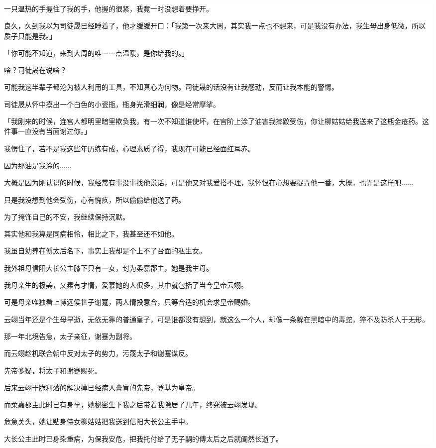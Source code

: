 一只温热的手握住了我的手，他握的很紧，我竟一时没想着要挣开。


良久，久到我以为司徒晟已经睡着了，他才缓缓开口：「我第一次来大周，其实我一点也不想来，可是我没有办法，我生母出身低微，所以质子只能是我。」


「你可能不知道，来到大周的唯一一点温暖，是你给我的。」


啥？司徒晟在说啥？


可能我这半辈子都沦为被人利用的工具，不知真心为何物。司徒晟的话没有让我感动，反而让我本能的警惕。


司徒晟从怀中摸出一个白色的小瓷瓶，瓶身光滑细润，像是经常摩挲。


「我刚来的时候，连宫人都明里暗里欺负我，有一次不知道谁使坏，在宫阶上涂了油害我摔跤受伤，你让柳姑姑给我送来了这瓶金疮药。这件事一直没有当面谢过你。」


我愣住了，若不是我这些年历练有成，心理素质了得，我现在可能已经面红耳赤。


因为那油是我涂的……


大概是因为刚认识的时候，我经常有事没事找他说话，可是他又对我爱搭不理，我怀恨在心想要捉弄他一番，大概，也许是这样吧……


只是我没想到他会受伤，心有愧疚，所以偷偷给他送了药。


为了掩饰自己的不安，我继续保持沉默。


其实他和我算是同病相怜，相比之下，我甚至还不如他。


我虽自幼养在傅太后名下，事实上我却是个上不了台面的私生女。


我外祖母信阳大长公主膝下只有一女，封为柔嘉郡主，她是我生母。


我母亲生的极美，又素有才情，爱慕她的人很多，其中就包括了当今皇帝云翊。


可是母亲唯独看上博远侯世子谢蹇，两人情投意合，只等合适的机会求皇帝赐婚。


云翊当年还是个生母早逝，无依无靠的普通皇子，可是谁都没有想到，就这么一个人，却像一条躲在黑暗中的毒蛇，猝不及防杀人于无形。


那一年北境告急，太子亲征，谢蹇为副将。


而云翊趁机联合朝中反对太子的势力，污蔑太子和谢蹇谋反。


先帝多疑，将太子和谢蹇赐死。


后来云翊干脆利落的解决掉已经病入膏肓的先帝，登基为皇帝。


而柔嘉郡主此时已有身孕，她秘密生下我之后带着我隐居了几年，终究被云翊发现。


危急关头，她让贴身侍女柳姑姑把我送到信阳大长公主手中。


大长公主此时已身染重病，为保我安危，把我托付给了无子嗣的傅太后之后就阖然长逝了。
